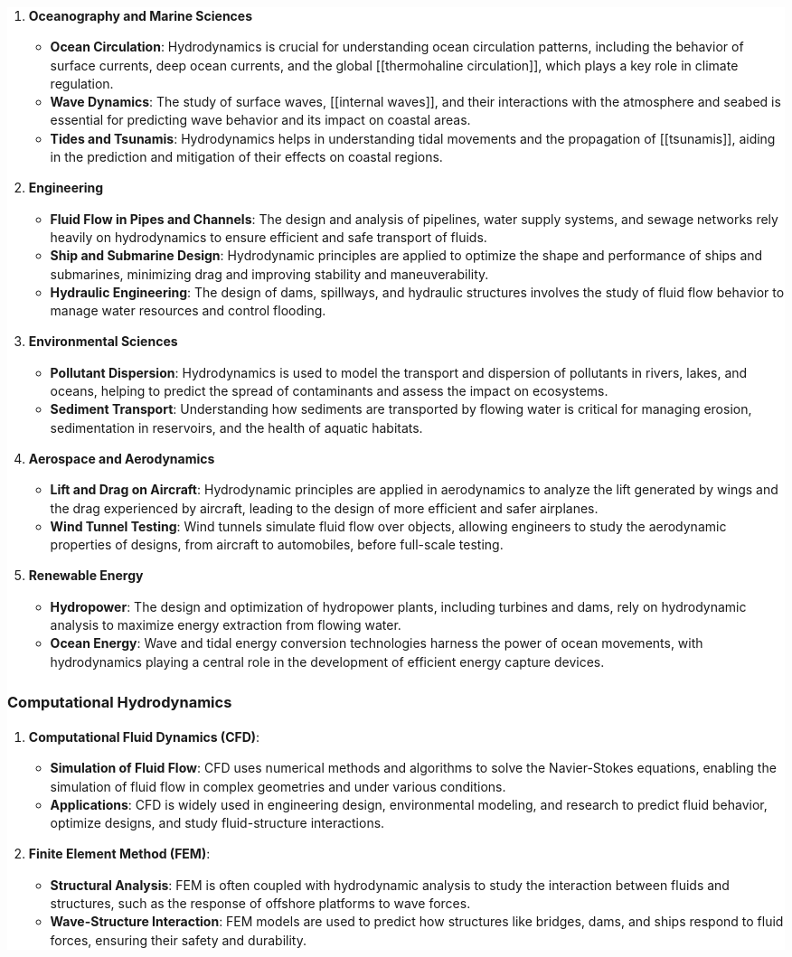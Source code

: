 1. **Oceanography and Marine Sciences**

   - **Ocean Circulation**: Hydrodynamics is crucial for understanding ocean circulation patterns, including the behavior of surface currents, deep ocean currents, and the global [[thermohaline circulation]], which plays a key role in climate regulation.
   - **Wave Dynamics**: The study of surface waves, [[internal waves]], and their interactions with the atmosphere and seabed is essential for predicting wave behavior and its impact on coastal areas.
   - **Tides and Tsunamis**: Hydrodynamics helps in understanding tidal movements and the propagation of [[tsunamis]], aiding in the prediction and mitigation of their effects on coastal regions.

2. **Engineering**

   - **Fluid Flow in Pipes and Channels**: The design and analysis of pipelines, water supply systems, and sewage networks rely heavily on hydrodynamics to ensure efficient and safe transport of fluids.
   - **Ship and Submarine Design**: Hydrodynamic principles are applied to optimize the shape and performance of ships and submarines, minimizing drag and improving stability and maneuverability.
   - **Hydraulic Engineering**: The design of dams, spillways, and hydraulic structures involves the study of fluid flow behavior to manage water resources and control flooding.

3. **Environmental Sciences**

   - **Pollutant Dispersion**: Hydrodynamics is used to model the transport and dispersion of pollutants in rivers, lakes, and oceans, helping to predict the spread of contaminants and assess the impact on ecosystems.
   - **Sediment Transport**: Understanding how sediments are transported by flowing water is critical for managing erosion, sedimentation in reservoirs, and the health of aquatic habitats.

4. **Aerospace and Aerodynamics**

   - **Lift and Drag on Aircraft**: Hydrodynamic principles are applied in aerodynamics to analyze the lift generated by wings and the drag experienced by aircraft, leading to the design of more efficient and safer airplanes.
   - **Wind Tunnel Testing**: Wind tunnels simulate fluid flow over objects, allowing engineers to study the aerodynamic properties of designs, from aircraft to automobiles, before full-scale testing.

5. **Renewable Energy**

   - **Hydropower**: The design and optimization of hydropower plants, including turbines and dams, rely on hydrodynamic analysis to maximize energy extraction from flowing water.
   - **Ocean Energy**: Wave and tidal energy conversion technologies harness the power of ocean movements, with hydrodynamics playing a central role in the development of efficient energy capture devices.

### Computational Hydrodynamics

1. **Computational Fluid Dynamics (CFD)**:
   - **Simulation of Fluid Flow**: CFD uses numerical methods and algorithms to solve the Navier-Stokes equations, enabling the simulation of fluid flow in complex geometries and under various conditions.
   - **Applications**: CFD is widely used in engineering design, environmental modeling, and research to predict fluid behavior, optimize designs, and study fluid-structure interactions.

2. **Finite Element Method (FEM)**:
   - **Structural Analysis**: FEM is often coupled with hydrodynamic analysis to study the interaction between fluids and structures, such as the response of offshore platforms to wave forces.
   - **Wave-Structure Interaction**: FEM models are used to predict how structures like bridges, dams, and ships respond to fluid forces, ensuring their safety and durability.

